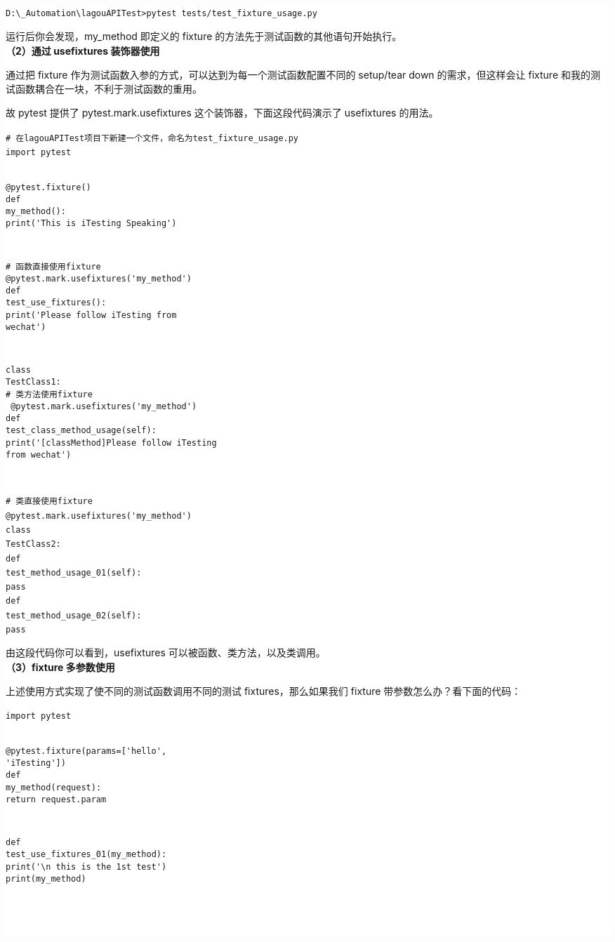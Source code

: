 <pre class="lang-python" data-nodeid="107139"><code data-language="python">D:\_Automation\lagouAPITest&gt;pytest tests/test_fixture_usage.py
</code></pre>
<p data-nodeid="107140">运行后你会发现，my_method 即定义的 fixture 的方法先于测试函数的其他语句开始执行。<br>
<strong data-nodeid="107374">（2）通过 usefixtures 装饰器使用</strong></p>
<p data-nodeid="107141">通过把 fixture 作为测试函数入参的方式，可以达到为每一个测试函数配置不同的 setup/tear down 的需求，但这样会让 fixture 和我的测试函数耦合在一块，不利于测试函数的重用。</p>
<p data-nodeid="107142">故 pytest 提供了 pytest.mark.usefixtures 这个装饰器，下面这段代码演示了 usefixtures 的用法。</p>
<pre class="lang-python" data-nodeid="107143"><code data-language="python"><span class="hljs-comment"># 在lagouAPITest项目下新建一个文件，命名为test_fixture_usage.py</span>
<span class="hljs-keyword">import</span> pytest

<span class="hljs-meta">@pytest.fixture()</span>
<span class="hljs-function"><span class="hljs-keyword">def</span> <span class="hljs-title">my_method</span>():</span>
    print(<span class="hljs-string">'This is iTesting Speaking'</span>)

<span class="hljs-comment"># 函数直接使用fixture</span>
<span class="hljs-meta">@pytest.mark.usefixtures('my_method')</span>
<span class="hljs-function"><span class="hljs-keyword">def</span> <span class="hljs-title">test_use_fixtures</span>():</span>
    print(<span class="hljs-string">'Please follow iTesting from wechat'</span>)

<span class="hljs-class"><span class="hljs-keyword">class</span> <span class="hljs-title">TestClass1</span>:</span>
    <span class="hljs-comment"># 类方法使用fixture</span>
<span class="hljs-meta">    @pytest.mark.usefixtures('my_method')</span>
    <span class="hljs-function"><span class="hljs-keyword">def</span> <span class="hljs-title">test_class_method_usage</span>(<span class="hljs-params">self</span>):</span>
        print(<span class="hljs-string">'[classMethod]Please follow iTesting from wechat'</span>)

<span class="hljs-comment"># 类直接使用fixture</span>
<span class="hljs-meta">@pytest.mark.usefixtures('my_method')</span>
<span class="hljs-class"><span class="hljs-keyword">class</span> <span class="hljs-title">TestClass2</span>:</span>
    <span class="hljs-function"><span class="hljs-keyword">def</span> <span class="hljs-title">test_method_usage_01</span>(<span class="hljs-params">self</span>):</span>
        <span class="hljs-keyword">pass</span>
    <span class="hljs-function"><span class="hljs-keyword">def</span> <span class="hljs-title">test_method_usage_02</span>(<span class="hljs-params">self</span>):</span>
        <span class="hljs-keyword">pass</span>
</code></pre>
<p data-nodeid="107144">由这段代码你可以看到，usefixtures 可以被函数、类方法，以及类调用。<br>
<strong data-nodeid="107382">（3）fixture 多参数使用</strong></p>
<p data-nodeid="107145">上述使用方式实现了使不同的测试函数调用不同的测试 fixtures，那么如果我们 fixture 带参数怎么办？看下面的代码：</p>
<pre class="lang-python" data-nodeid="107146"><code data-language="python"><span class="hljs-keyword">import</span> pytest

<span class="hljs-meta">@pytest.fixture(params=['hello', 'iTesting'])</span>
<span class="hljs-function"><span class="hljs-keyword">def</span> <span class="hljs-title">my_method</span>(<span class="hljs-params">request</span>):</span>
    <span class="hljs-keyword">return</span> request.param

<span class="hljs-function"><span class="hljs-keyword">def</span> <span class="hljs-title">test_use_fixtures_01</span>(<span class="hljs-params">my_method</span>):</span>
    print(<span class="hljs-string">'\n this is the 1st test'</span>)
    print(my_method)
